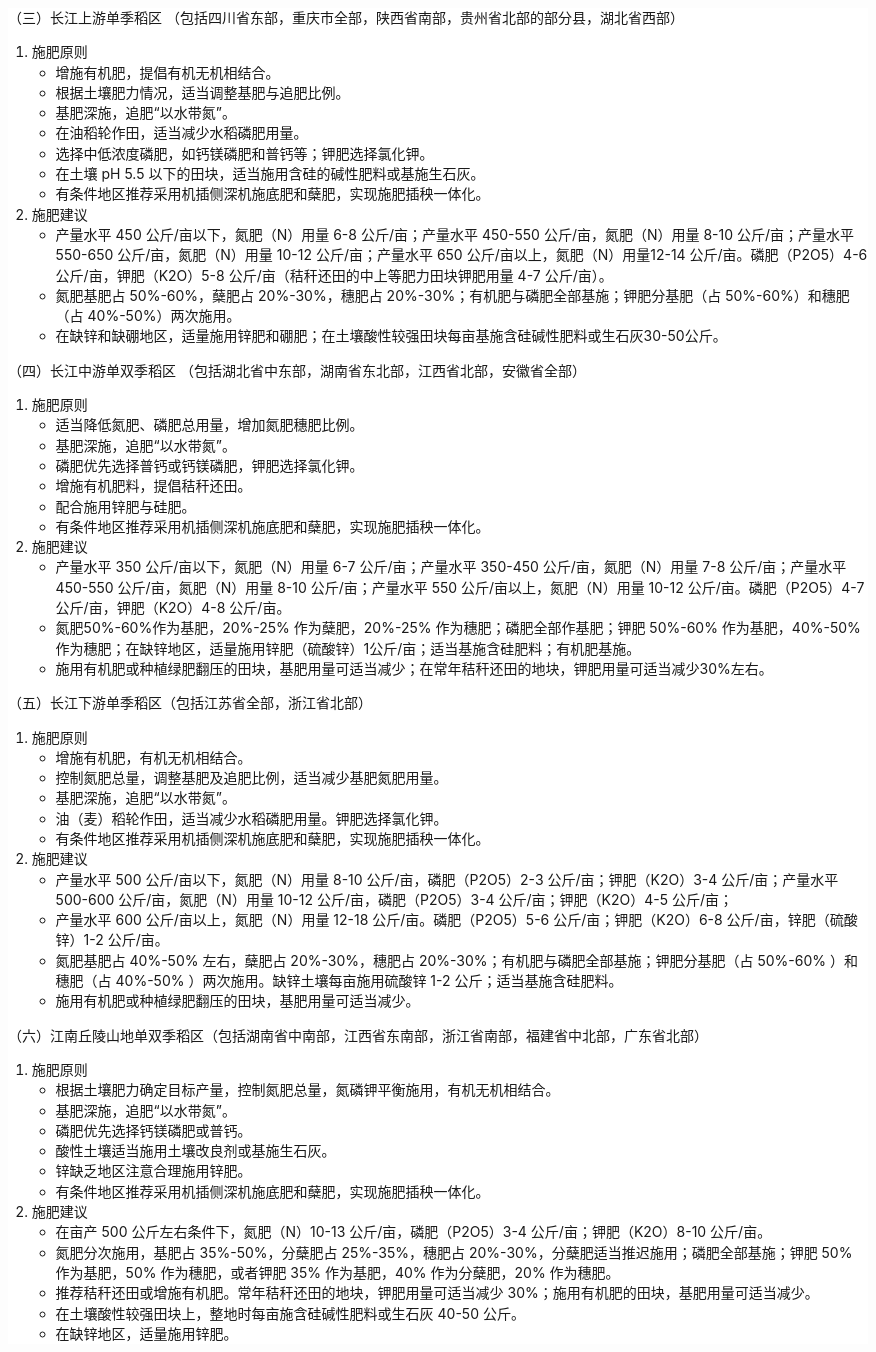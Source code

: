 （三）长江上游单季稻区 （包括四川省东部，重庆市全部，陕西省南部，贵州省北部的部分县，湖北省西部）

1. 施肥原则
	- 增施有机肥，提倡有机无机相结合。
	- 根据土壤肥力情况，适当调整基肥与追肥比例。
	- 基肥深施，追肥“以水带氮”。
	- 在油稻轮作田，适当减少水稻磷肥用量。
	- 选择中低浓度磷肥，如钙镁磷肥和普钙等；钾肥选择氯化钾。
	- 在土壤 pH 5.5 以下的田块，适当施用含硅的碱性肥料或基施生石灰。
	- 有条件地区推荐采用机插侧深机施底肥和蘖肥，实现施肥插秧一体化。
2. 施肥建议
	- 产量水平 450 公斤/亩以下，氮肥（N）用量 6-8 公斤/亩；产量水平 450-550 公斤/亩，氮肥（N）用量 8-10 公斤/亩；产量水平 550-650 公斤/亩，氮肥（N）用量 10-12 公斤/亩；产量水平 650 公斤/亩以上，氮肥（N）用量12-14 公斤/亩。磷肥（P2O5）4-6 公斤/亩，钾肥（K2O）5-8 公斤/亩（秸秆还田的中上等肥力田块钾肥用量 4-7 公斤/亩）。
	- 氮肥基肥占 50%-60%，蘖肥占 20%-30%，穗肥占 20%-30%；有机肥与磷肥全部基施；钾肥分基肥（占 50%-60%）和穗肥（占 40%-50%）两次施用。
	- 在缺锌和缺硼地区，适量施用锌肥和硼肥；在土壤酸性较强田块每亩基施含硅碱性肥料或生石灰30-50公斤。

（四）长江中游单双季稻区 （包括湖北省中东部，湖南省东北部，江西省北部，安徽省全部）

1. 施肥原则
	- 适当降低氮肥、磷肥总用量，增加氮肥穗肥比例。
	- 基肥深施，追肥“以水带氮”。
	- 磷肥优先选择普钙或钙镁磷肥，钾肥选择氯化钾。
	- 增施有机肥料，提倡秸秆还田。
	- 配合施用锌肥与硅肥。
	- 有条件地区推荐采用机插侧深机施底肥和蘖肥，实现施肥插秧一体化。
2. 施肥建议
	- 产量水平 350 公斤/亩以下，氮肥（N）用量 6-7 公斤/亩；产量水平 350-450 公斤/亩，氮肥（N）用量 7-8 公斤/亩；产量水平 450-550 公斤/亩，氮肥（N）用量 8-10 公斤/亩；产量水平 550 公斤/亩以上，氮肥（N）用量 10-12 公斤/亩。磷肥（P2O5）4-7 公斤/亩，钾肥（K2O）4-8 公斤/亩。
	- 氮肥50%-60%作为基肥，20%-25% 作为蘖肥，20%-25% 作为穗肥；磷肥全部作基肥；钾肥 50%-60% 作为基肥，40%-50% 作为穗肥；在缺锌地区，适量施用锌肥（硫酸锌）1公斤/亩；适当基施含硅肥料；有机肥基施。
	- 施用有机肥或种植绿肥翻压的田块，基肥用量可适当减少；在常年秸秆还田的地块，钾肥用量可适当减少30%左右。

（五）长江下游单季稻区（包括江苏省全部，浙江省北部）

1. 施肥原则
	- 增施有机肥，有机无机相结合。
	- 控制氮肥总量，调整基肥及追肥比例，适当减少基肥氮肥用量。
	- 基肥深施，追肥“以水带氮”。
	- 油（麦）稻轮作田，适当减少水稻磷肥用量。钾肥选择氯化钾。
	- 有条件地区推荐采用机插侧深机施底肥和蘖肥，实现施肥插秧一体化。
2. 施肥建议
	- 产量水平 500 公斤/亩以下，氮肥（N）用量 8-10 公斤/亩，磷肥（P2O5）2-3 公斤/亩；钾肥（K2O）3-4 公斤/亩；产量水平 500-600 公斤/亩，氮肥（N）用量 10-12 公斤/亩，磷肥（P2O5）3-4 公斤/亩；钾肥（K2O）4-5 公斤/亩；
	- 产量水平 600 公斤/亩以上，氮肥（N）用量 12-18 公斤/亩。磷肥（P2O5）5-6 公斤/亩；钾肥（K2O）6-8 公斤/亩，锌肥（硫酸锌）1-2 公斤/亩。
	- 氮肥基肥占 40%-50% 左右，蘖肥占 20%-30%，穗肥占 20%-30%；有机肥与磷肥全部基施；钾肥分基肥（占 50%-60% ）和穗肥（占 40%-50% ）两次施用。缺锌土壤每亩施用硫酸锌 1-2 公斤；适当基施含硅肥料。
	- 施用有机肥或种植绿肥翻压的田块，基肥用量可适当减少。

（六）江南丘陵山地单双季稻区（包括湖南省中南部，江西省东南部，浙江省南部，福建省中北部，广东省北部）

1. 施肥原则
	- 根据土壤肥力确定目标产量，控制氮肥总量，氮磷钾平衡施用，有机无机相结合。
	- 基肥深施，追肥“以水带氮”。
	- 磷肥优先选择钙镁磷肥或普钙。
	- 酸性土壤适当施用土壤改良剂或基施生石灰。
	- 锌缺乏地区注意合理施用锌肥。
	- 有条件地区推荐采用机插侧深机施底肥和蘖肥，实现施肥插秧一体化。
2. 施肥建议
	- 在亩产 500 公斤左右条件下，氮肥（N）10-13 公斤/亩，磷肥（P2O5）3-4 公斤/亩；钾肥（K2O）8-10 公斤/亩。
	- 氮肥分次施用，基肥占 35%-50%，分蘖肥占 25%-35%，穗肥占 20%-30%，分蘖肥适当推迟施用；磷肥全部基施；钾肥 50% 作为基肥，50% 作为穗肥，或者钾肥 35% 作为基肥，40% 作为分蘖肥，20% 作为穗肥。
	- 推荐秸秆还田或增施有机肥。常年秸秆还田的地块，钾肥用量可适当减少 30%；施用有机肥的田块，基肥用量可适当减少。
	- 在土壤酸性较强田块上，整地时每亩施含硅碱性肥料或生石灰 40-50 公斤。
	- 在缺锌地区，适量施用锌肥。
